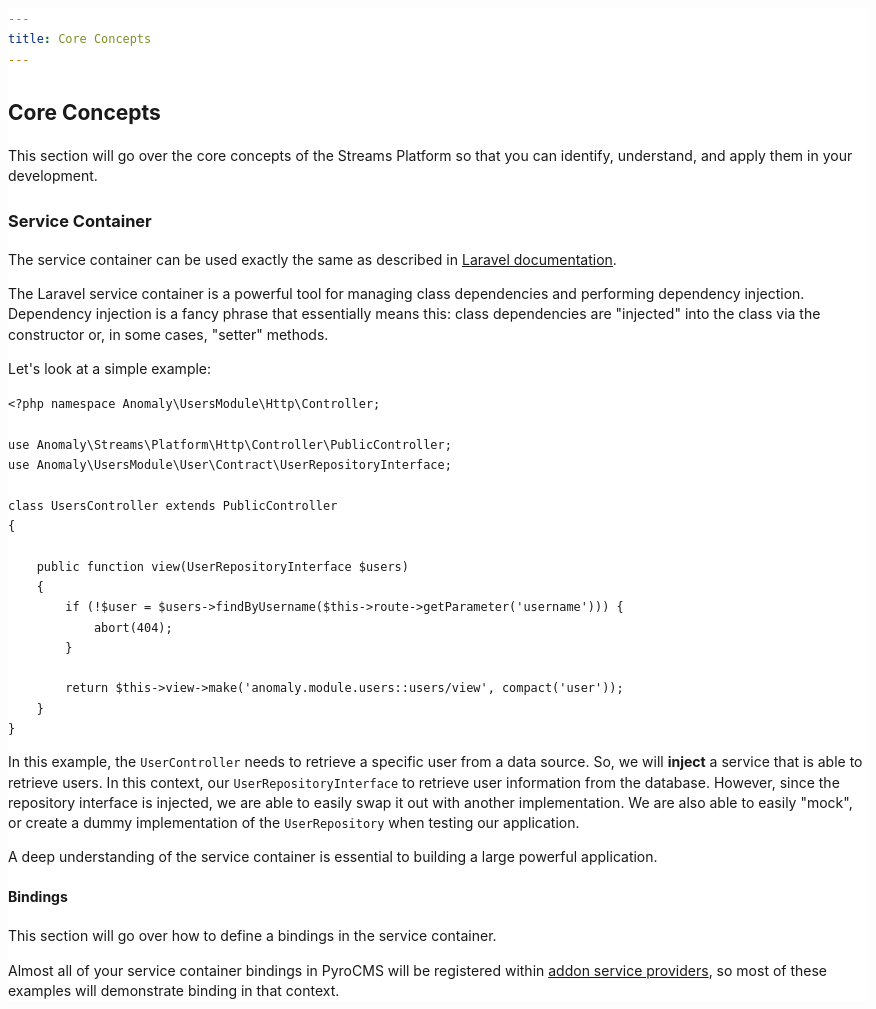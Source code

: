 ```yaml
---
title: Core Concepts
---
```


## Core Concepts

This section will go over the core concepts of the Streams Platform so that you can identify, understand, and apply them in your development.


### Service Container

The service container can be used exactly the same as described in [Laravel documentation](https://laravel.com/docs/5.3/container).

The Laravel service container is a powerful tool for managing class dependencies and performing dependency injection. Dependency injection is a fancy phrase that essentially means this: class dependencies are "injected" into the class via the constructor or, in some cases, "setter" methods.

Let's look at a simple example:

    <?php namespace Anomaly\UsersModule\Http\Controller;

    use Anomaly\Streams\Platform\Http\Controller\PublicController;
    use Anomaly\UsersModule\User\Contract\UserRepositoryInterface;

    class UsersController extends PublicController
    {

        public function view(UserRepositoryInterface $users)
        {
            if (!$user = $users->findByUsername($this->route->getParameter('username'))) {
                abort(404);
            }

            return $this->view->make('anomaly.module.users::users/view', compact('user'));
        }
    }

In this example, the `UserController` needs to retrieve a specific user from a data source. So, we will **inject** a service that is able to retrieve users. In this context, our `UserRepositoryInterface` to retrieve user information from the database. However, since the repository interface is injected, we are able to easily swap it out with another implementation. We are also able to easily "mock", or create a dummy implementation of the `UserRepository` when testing our application.

A deep understanding of the service container is essential to building a large powerful application.


#### Bindings

This section will go over how to define a bindings in the service container.

Almost all of your service container bindings in PyroCMS will be registered within [addon service providers](#service-providers), so most of these examples will demonstrate binding in that context.
